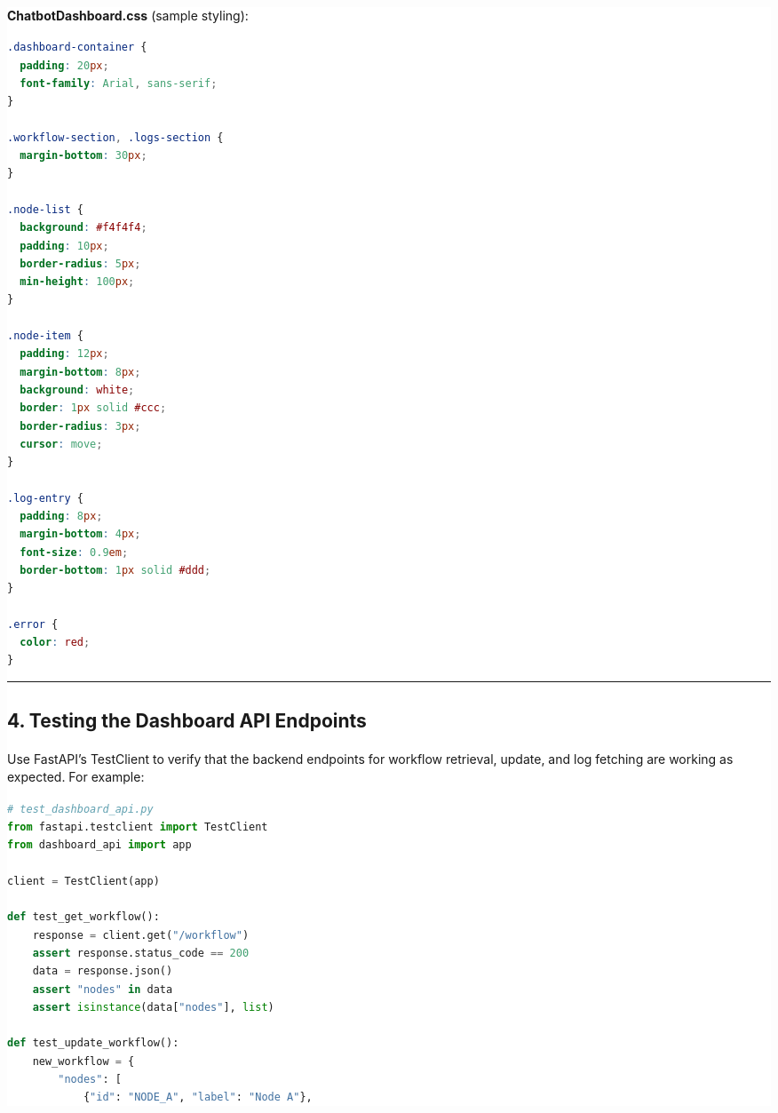 **ChatbotDashboard.css** (sample styling):

```css
.dashboard-container {
  padding: 20px;
  font-family: Arial, sans-serif;
}

.workflow-section, .logs-section {
  margin-bottom: 30px;
}

.node-list {
  background: #f4f4f4;
  padding: 10px;
  border-radius: 5px;
  min-height: 100px;
}

.node-item {
  padding: 12px;
  margin-bottom: 8px;
  background: white;
  border: 1px solid #ccc;
  border-radius: 3px;
  cursor: move;
}

.log-entry {
  padding: 8px;
  margin-bottom: 4px;
  font-size: 0.9em;
  border-bottom: 1px solid #ddd;
}

.error {
  color: red;
}
```

---

## 4. Testing the Dashboard API Endpoints

Use FastAPI’s TestClient to verify that the backend endpoints for workflow retrieval, update, and log fetching are working as expected. For example:

```python
# test_dashboard_api.py
from fastapi.testclient import TestClient
from dashboard_api import app

client = TestClient(app)

def test_get_workflow():
    response = client.get("/workflow")
    assert response.status_code == 200
    data = response.json()
    assert "nodes" in data
    assert isinstance(data["nodes"], list)

def test_update_workflow():
    new_workflow = {
        "nodes": [
            {"id": "NODE_A", "label": "Node A"},
```